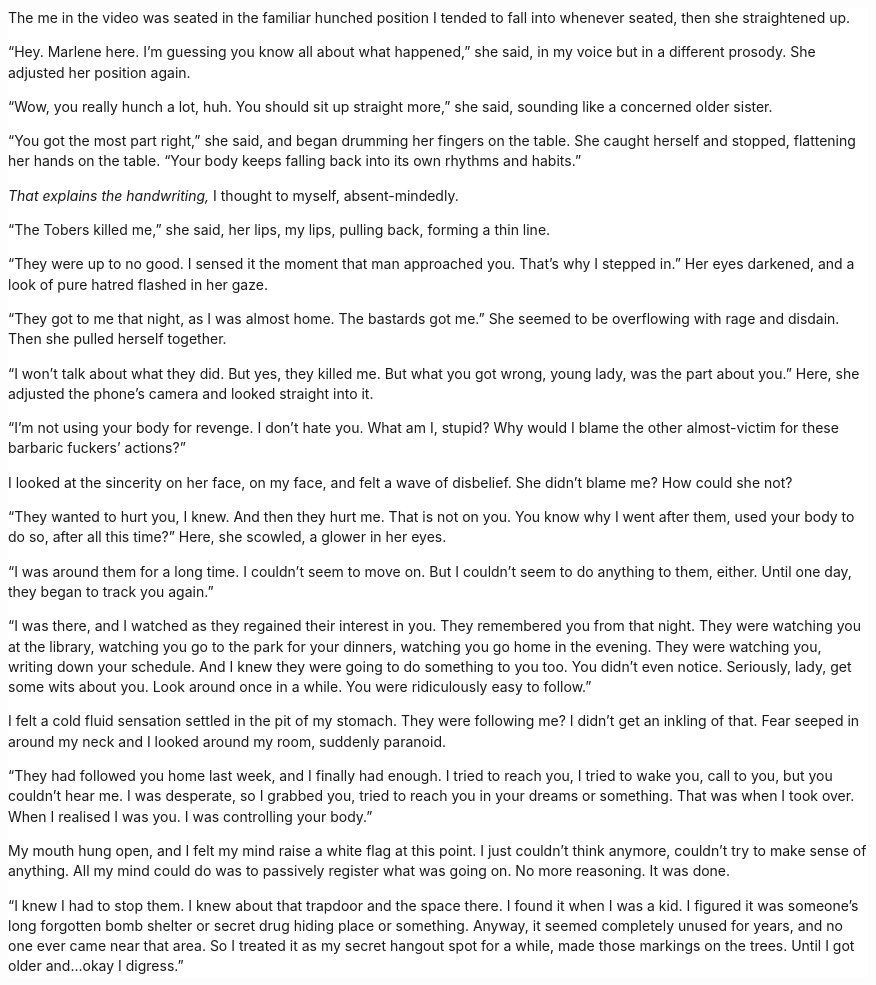 The me in the video was seated in the familiar hunched position I tended to fall into whenever seated, then she straightened up.

“Hey. Marlene here. I’m guessing you know all about what happened,” she said, in my voice but in a different prosody. She adjusted her position again.

“Wow, you really hunch a lot, huh. You should sit up straight more,” she said, sounding like a concerned older sister.

“You got the most part right,” she said, and began drumming her fingers on the table. She caught herself and stopped, flattening her hands on the table. “Your body keeps falling back into its own rhythms and habits.”

*That explains the handwriting,* I thought to myself, absent-mindedly.

“The Tobers killed me,” she said, her lips, my lips, pulling back, forming a thin line.

“They were up to no good. I sensed it the moment that man approached you. That’s why I stepped in.” Her eyes darkened, and a look of pure hatred flashed in her gaze.

“They got to me that night, as I was almost home. The bastards got me.” She seemed to be overflowing with rage and disdain. Then she pulled herself together.

“I won’t talk about what they did. But yes, they killed me. But what you got wrong, young lady, was the part about you.” Here, she adjusted the phone’s camera and looked straight into it. 

“I’m not using your body for revenge. I don’t hate you. What am I, stupid? Why would I blame the other almost-victim for these barbaric fuckers’ actions?”

I looked at the sincerity on her face, on my face, and felt a wave of disbelief. She didn’t blame me? How could she not?

“They wanted to hurt you, I knew. And then they hurt me. That is not on you. You know why I went after them, used your body to do so, after all this time?” Here, she scowled, a glower in her eyes.

“I was around them for a long time. I couldn’t seem to move on. But I couldn’t seem to do anything to them, either. Until one day, they began to track you again.”

“I was there, and I watched as they regained their interest in you. They remembered you from that night. They were watching you at the library, watching you go to the park for your dinners, watching you go home in the evening. They were watching you, writing down your schedule. And I knew they were going to do something to you too. You didn’t even notice. Seriously, lady, get some wits about you. Look around once in a while. You were ridiculously easy to follow.”

I felt a cold fluid sensation settled in the pit of my stomach. They were following me? I didn’t get an inkling of that. Fear seeped in around my neck and I looked around my room, suddenly paranoid.

“They had followed you home last week, and I finally had enough. I tried to reach you, I tried to wake you, call to you, but you couldn’t hear me. I was desperate, so I grabbed you, tried to reach you in your dreams or something. That was when I took over. When I realised I was you. I was controlling your body.”

My mouth hung open, and I felt my mind raise a white flag at this point. I just couldn’t think anymore, couldn’t try to make sense of anything. All my mind could do was to passively register what was going on. No more reasoning. It was done.

“I knew I had to stop them. I knew about that trapdoor and the space there. I found it when I was a kid. I figured it was someone’s long forgotten bomb shelter or secret drug hiding place or something. Anyway, it seemed completely unused for years, and no one ever came near that area. So I treated it as my secret hangout spot for a while, made those markings on the trees. Until I got older and…okay I digress.”
